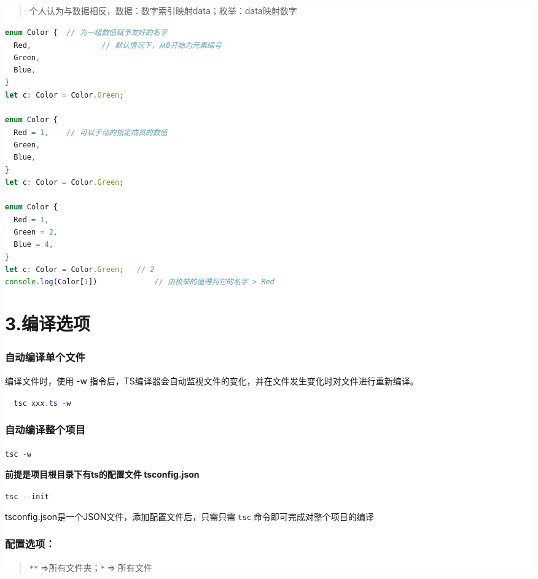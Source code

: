   > 个人认为与数据相反，数据：数字索引映射data；枚举：data映射数字

  ```typescript
  enum Color {	// 为一组数值赋予友好的名字
    Red,				// 默认情况下，从0开始为元素编号
    Green,
    Blue,
  }
  let c: Color = Color.Green;
  
  enum Color {
    Red = 1,	// 可以手动的指定成员的数值
    Green,
    Blue,
  }
  let c: Color = Color.Green;
  
  enum Color {
    Red = 1,
    Green = 2,
    Blue = 4,
  }
  let c: Color = Color.Green;	// 2
  console.log(Color[1])				// 由枚举的值得到它的名字 > Red
  ```

  

# 3.编译选项

### 自动编译单个文件

编译文件时，使用 -w 指令后，TS编译器会自动监视文件的变化，并在文件发生变化时对文件进行重新编译。

```powershell
  tsc xxx.ts -w
```

### 自动编译整个项目

```powershell
tsc -w
```

**前提是项目根目录下有ts的配置文件 tsconfig.json**

```powershell
tsc --init
```

tsconfig.json是一个JSON文件，添加配置文件后，只需只需 `tsc` 命令即可完成对整个项目的编译

### 配置选项：

> `**`  =>所有文件夹；`*`  => 所有文件
